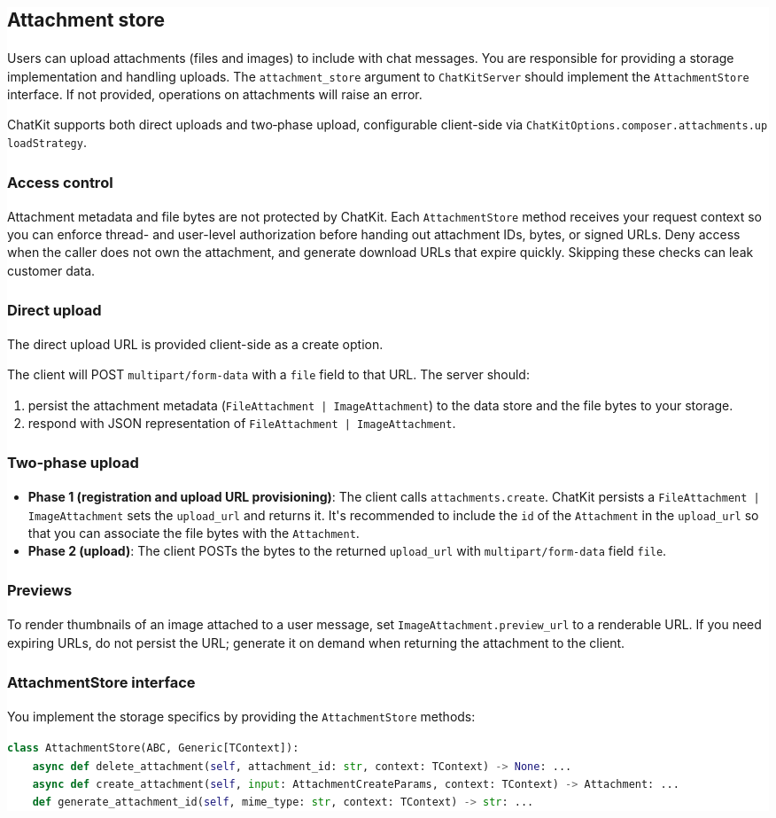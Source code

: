 ## Attachment store

Users can upload attachments (files and images) to include with chat messages. You are responsible for providing a storage implementation and handling uploads. The `attachment_store` argument to `ChatKitServer` should implement the `AttachmentStore` interface. If not provided, operations on attachments will raise an error.

ChatKit supports both direct uploads and two‑phase upload, configurable client-side via `ChatKitOptions.composer.attachments.uploadStrategy`.

### Access control

Attachment metadata and file bytes are not protected by ChatKit. Each `AttachmentStore` method receives your request context so you can enforce thread- and user-level authorization before handing out attachment IDs, bytes, or signed URLs. Deny access when the caller does not own the attachment, and generate download URLs that expire quickly. Skipping these checks can leak customer data.

### Direct upload

The direct upload URL is provided client-side as a create option.

The client will POST `multipart/form-data` with a `file` field to that URL. The server should:

1. persist the attachment metadata (`FileAttachment | ImageAttachment`) to the data store and the file bytes to your storage.
2. respond with JSON representation of `FileAttachment | ImageAttachment`.

### Two‑phase upload

- **Phase 1 (registration and upload URL provisioning)**: The client calls `attachments.create`. ChatKit persists a `FileAttachment | ImageAttachment` sets the `upload_url` and returns it. It's recommended to include the `id` of the `Attachment` in the `upload_url` so that you can associate the file bytes with the `Attachment`.
- **Phase 2 (upload)**: The client POSTs the bytes to the returned `upload_url` with `multipart/form-data` field `file`.

### Previews

To render thumbnails of an image attached to a user message, set `ImageAttachment.preview_url` to a renderable URL. If you need expiring URLs, do not persist the URL; generate it on demand when returning the attachment to the client.

### AttachmentStore interface

You implement the storage specifics by providing the `AttachmentStore` methods:

```python
class AttachmentStore(ABC, Generic[TContext]):
    async def delete_attachment(self, attachment_id: str, context: TContext) -> None: ...
    async def create_attachment(self, input: AttachmentCreateParams, context: TContext) -> Attachment: ...
    def generate_attachment_id(self, mime_type: str, context: TContext) -> str: ...
```
